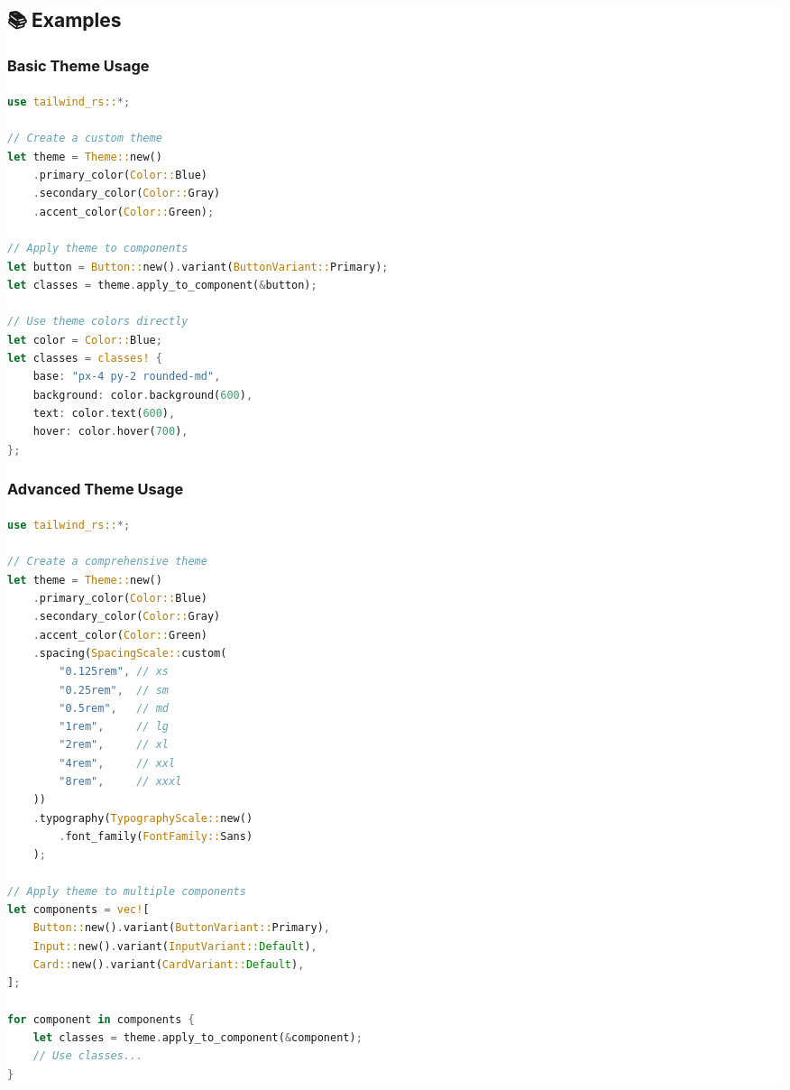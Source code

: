 ## 📚 Examples

### Basic Theme Usage
```rust
use tailwind_rs::*;

// Create a custom theme
let theme = Theme::new()
    .primary_color(Color::Blue)
    .secondary_color(Color::Gray)
    .accent_color(Color::Green);

// Apply theme to components
let button = Button::new().variant(ButtonVariant::Primary);
let classes = theme.apply_to_component(&button);

// Use theme colors directly
let color = Color::Blue;
let classes = classes! {
    base: "px-4 py-2 rounded-md",
    background: color.background(600),
    text: color.text(600),
    hover: color.hover(700),
};
```

### Advanced Theme Usage
```rust
use tailwind_rs::*;

// Create a comprehensive theme
let theme = Theme::new()
    .primary_color(Color::Blue)
    .secondary_color(Color::Gray)
    .accent_color(Color::Green)
    .spacing(SpacingScale::custom(
        "0.125rem", // xs
        "0.25rem",  // sm
        "0.5rem",   // md
        "1rem",     // lg
        "2rem",     // xl
        "4rem",     // xxl
        "8rem",     // xxxl
    ))
    .typography(TypographyScale::new()
        .font_family(FontFamily::Sans)
    );

// Apply theme to multiple components
let components = vec![
    Button::new().variant(ButtonVariant::Primary),
    Input::new().variant(InputVariant::Default),
    Card::new().variant(CardVariant::Default),
];

for component in components {
    let classes = theme.apply_to_component(&component);
    // Use classes...
}
```
